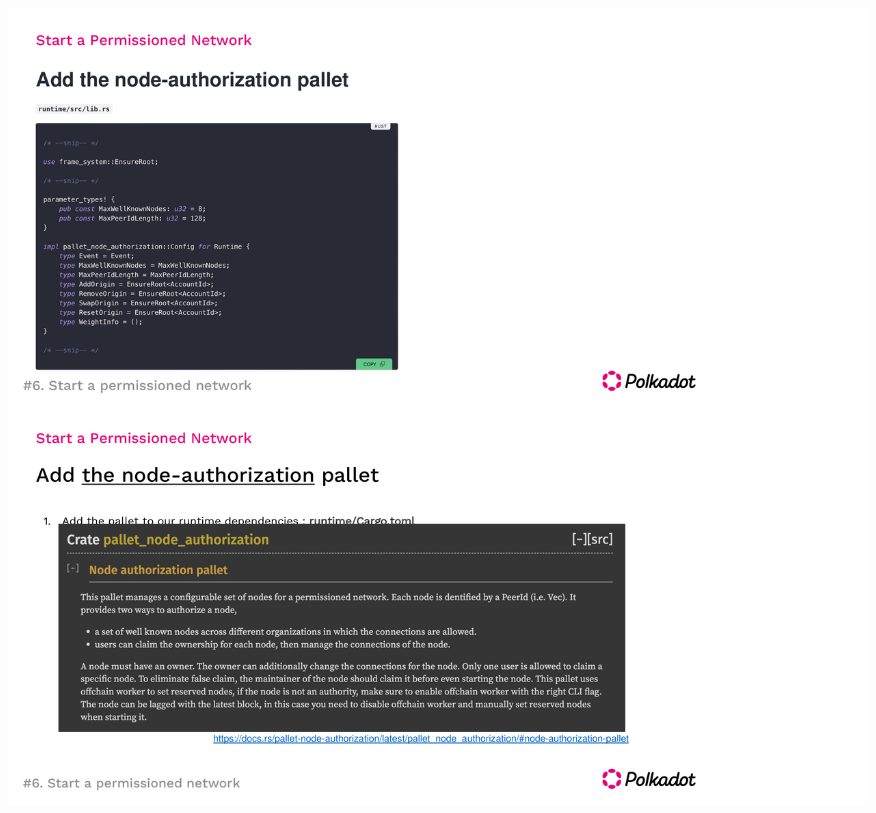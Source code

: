 <img src="ppt/9e926ab85b331d8f84f96732947bd5a5-8.png"  width="700">
<img src="ppt/9e926ab85b331d8f84f96732947bd5a5-9.png"  width="700">
